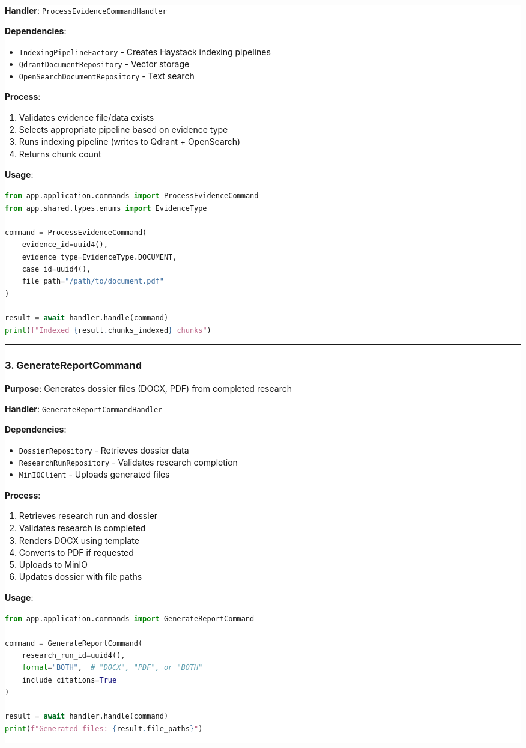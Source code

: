 **Handler**: `ProcessEvidenceCommandHandler`

**Dependencies**:
- `IndexingPipelineFactory` - Creates Haystack indexing pipelines
- `QdrantDocumentRepository` - Vector storage
- `OpenSearchDocumentRepository` - Text search

**Process**:
1. Validates evidence file/data exists
2. Selects appropriate pipeline based on evidence type
3. Runs indexing pipeline (writes to Qdrant + OpenSearch)
4. Returns chunk count

**Usage**:
```python
from app.application.commands import ProcessEvidenceCommand
from app.shared.types.enums import EvidenceType

command = ProcessEvidenceCommand(
    evidence_id=uuid4(),
    evidence_type=EvidenceType.DOCUMENT,
    case_id=uuid4(),
    file_path="/path/to/document.pdf"
)

result = await handler.handle(command)
print(f"Indexed {result.chunks_indexed} chunks")
```

---

### 3. GenerateReportCommand
**Purpose**: Generates dossier files (DOCX, PDF) from completed research

**Handler**: `GenerateReportCommandHandler`

**Dependencies**:
- `DossierRepository` - Retrieves dossier data
- `ResearchRunRepository` - Validates research completion
- `MinIOClient` - Uploads generated files

**Process**:
1. Retrieves research run and dossier
2. Validates research is completed
3. Renders DOCX using template
4. Converts to PDF if requested
5. Uploads to MinIO
6. Updates dossier with file paths

**Usage**:
```python
from app.application.commands import GenerateReportCommand

command = GenerateReportCommand(
    research_run_id=uuid4(),
    format="BOTH",  # "DOCX", "PDF", or "BOTH"
    include_citations=True
)

result = await handler.handle(command)
print(f"Generated files: {result.file_paths}")
```

---